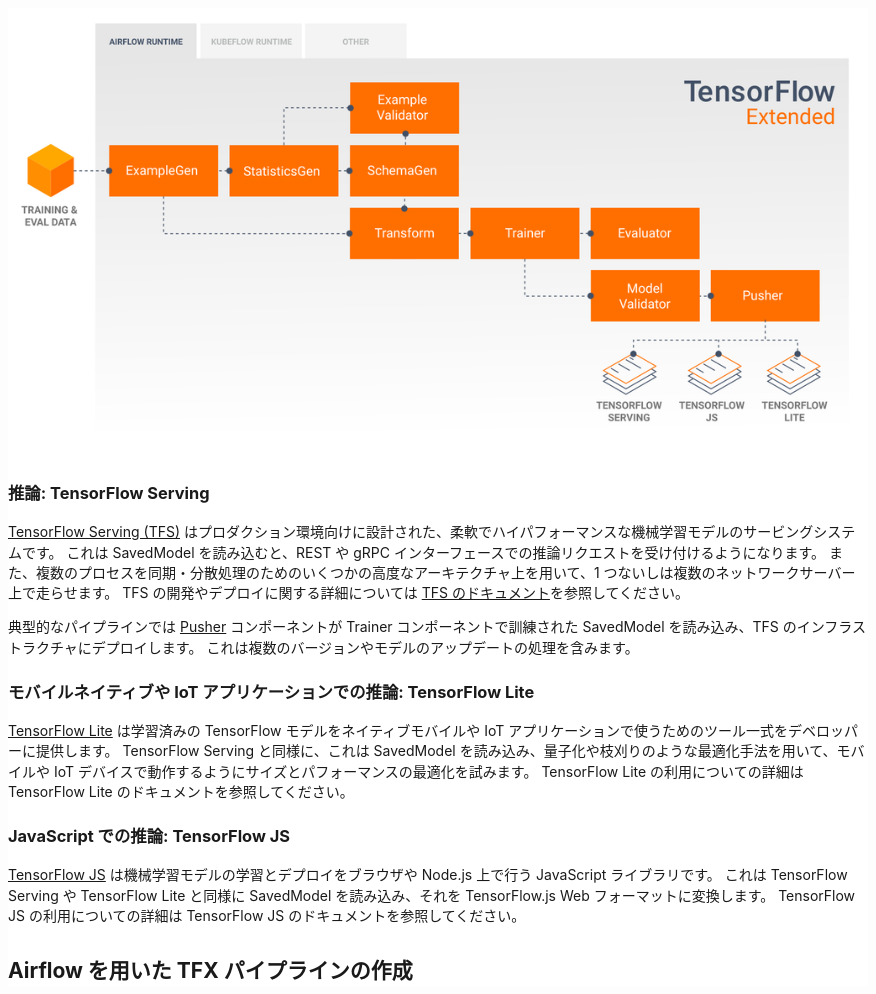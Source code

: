 ![Component Flow](diag_all.svg)

### 推論: TensorFlow Serving

[TensorFlow Serving (TFS)](serving.md) はプロダクション環境向けに設計された、柔軟でハイパフォーマンスな機械学習モデルのサービングシステムです。
これは SavedModel を読み込むと、REST や gRPC インターフェースでの推論リクエストを受け付けるようになります。
また、複数のプロセスを同期・分散処理のためのいくつかの高度なアーキテクチャ上を用いて、1 つないしは複数のネットワークサーバー上で走らせます。
TFS の開発やデプロイに関する詳細については [TFS のドキュメント](serving.md)を参照してください。

典型的なパイプラインでは [Pusher](pusher.md) コンポーネントが Trainer コンポーネントで訓練された SavedModel を読み込み、TFS のインフラストラクチャにデプロイします。
これは複数のバージョンやモデルのアップデートの処理を含みます。

### モバイルネイティブや IoT アプリケーションでの推論: TensorFlow Lite

[TensorFlow Lite](https://www.tensorflow.org/lite) は学習済みの TensorFlow モデルをネイティブモバイルや IoT アプリケーションで使うためのツール一式をデベロッパーに提供します。
TensorFlow Serving と同様に、これは SavedModel を読み込み、量子化や枝刈りのような最適化手法を用いて、モバイルや IoT デバイスで動作するようにサイズとパフォーマンスの最適化を試みます。
TensorFlow Lite の利用についての詳細は TensorFlow Lite のドキュメントを参照してください。

### JavaScript での推論: TensorFlow JS

[TensorFlow JS](https://js.tensorflow.org/) は機械学習モデルの学習とデプロイをブラウザや Node.js 上で行う JavaScript ライブラリです。
これは TensorFlow Serving や TensorFlow Lite と同様に SavedModel を読み込み、それを TensorFlow.js Web フォーマットに変換します。
TensorFlow JS の利用についての詳細は TensorFlow JS のドキュメントを参照してください。

## Airflow を用いた TFX パイプラインの作成
